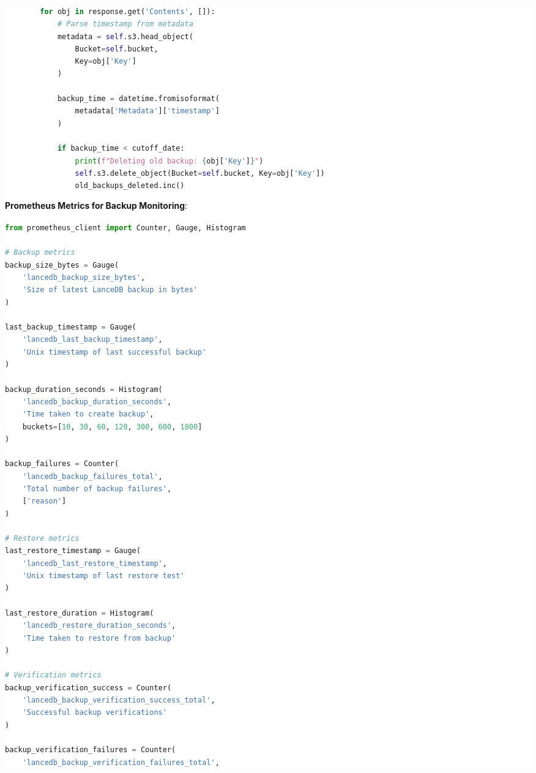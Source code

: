 ```python
        for obj in response.get('Contents', []):
            # Parse timestamp from metadata
            metadata = self.s3.head_object(
                Bucket=self.bucket,
                Key=obj['Key']
            )
            
            backup_time = datetime.fromisoformat(
                metadata['Metadata']['timestamp']
            )
            
            if backup_time < cutoff_date:
                print(f"Deleting old backup: {obj['Key']}")
                self.s3.delete_object(Bucket=self.bucket, Key=obj['Key'])
                old_backups_deleted.inc()
```

**Prometheus Metrics for Backup Monitoring**:

```python
from prometheus_client import Counter, Gauge, Histogram

# Backup metrics
backup_size_bytes = Gauge(
    'lancedb_backup_size_bytes',
    'Size of latest LanceDB backup in bytes'
)

last_backup_timestamp = Gauge(
    'lancedb_last_backup_timestamp',
    'Unix timestamp of last successful backup'
)

backup_duration_seconds = Histogram(
    'lancedb_backup_duration_seconds',
    'Time taken to create backup',
    buckets=[10, 30, 60, 120, 300, 600, 1800]
)

backup_failures = Counter(
    'lancedb_backup_failures_total',
    'Total number of backup failures',
    ['reason']
)

# Restore metrics
last_restore_timestamp = Gauge(
    'lancedb_last_restore_timestamp',
    'Unix timestamp of last restore test'
)

last_restore_duration = Histogram(
    'lancedb_restore_duration_seconds',
    'Time taken to restore from backup'
)

# Verification metrics
backup_verification_success = Counter(
    'lancedb_backup_verification_success_total',
    'Successful backup verifications'
)

backup_verification_failures = Counter(
    'lancedb_backup_verification_failures_total',
```
